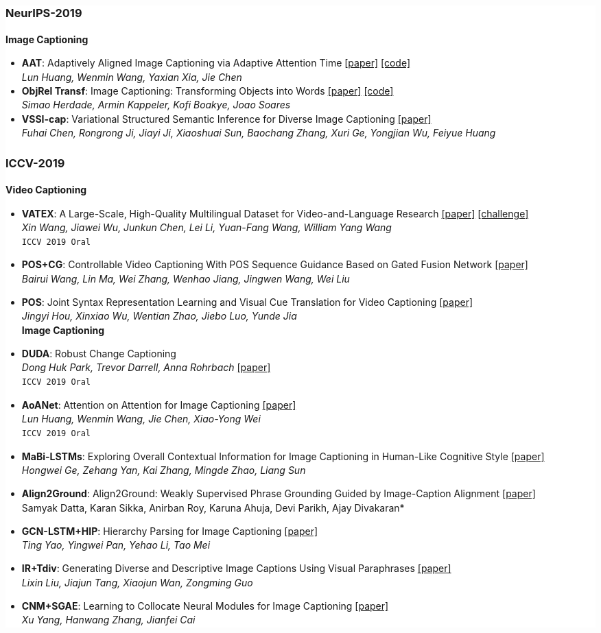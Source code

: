 ### NeurIPS-2019

**Image Captioning**

- **AAT**: Adaptively Aligned Image Captioning via Adaptive Attention Time  [[paper]](http://papers.nips.cc/paper/by-source-2019-4799) [[code]](https://github.com/husthuaan/AAT)  
  *Lun Huang, Wenmin Wang, Yaxian Xia, Jie Chen*  
- **ObjRel Transf**: Image Captioning: Transforming Objects into Words  [[paper]](http://papers.nips.cc/paper/by-source-2019-5963) [[code]](https://github.com/yahoo/object_relation_transformer)  
  *Simao Herdade, Armin Kappeler, Kofi Boakye, Joao Soares*  
- **VSSI-cap**: Variational Structured Semantic Inference for Diverse Image Captioning  [[paper]](http://papers.nips.cc/paper/by-source-2019-1113)  
  *Fuhai Chen, Rongrong Ji, Jiayi Ji, Xiaoshuai Sun, Baochang Zhang, Xuri Ge, Yongjian Wu, Feiyue Huang*  


### ICCV-2019

**Video Captioning**  

- **VATEX**: A Large-Scale, High-Quality Multilingual Dataset for Video-and-Language Research  [[paper]](http://openaccess.thecvf.com/content_ICCV_2019/papers/Wang_VaTeX_A_Large-Scale_High-Quality_Multilingual_Dataset_for_Video-and-Language_Research_ICCV_2019_paper.pdf) [[challenge]](https://vatex.org/main/index.html)   
  *Xin Wang, Jiawei Wu, Junkun Chen, Lei Li, Yuan-Fang Wang, William Yang Wang*  
  `ICCV 2019 Oral`
- **POS+CG**: Controllable Video Captioning With POS Sequence Guidance Based on Gated Fusion Network  [[paper]](http://openaccess.thecvf.com/content_ICCV_2019/papers/Wang_Controllable_Video_Captioning_With_POS_Sequence_Guidance_Based_on_Gated_ICCV_2019_paper.pdf)  
  *Bairui Wang, Lin Ma, Wei Zhang, Wenhao Jiang, Jingwen Wang, Wei Liu*
- **POS**: Joint Syntax Representation Learning and Visual Cue Translation for Video Captioning  [[paper]](http://openaccess.thecvf.com/content_ICCV_2019/papers/Hou_Joint_Syntax_Representation_Learning_and_Visual_Cue_Translation_for_Video_ICCV_2019_paper.pdf)  
  *Jingyi Hou, Xinxiao Wu, Wentian Zhao, Jiebo Luo, Yunde Jia*  
**Image Captioning**   

- **DUDA**: Robust Change Captioning  
  *Dong Huk Park, Trevor Darrell, Anna Rohrbach*  [[paper]](http://openaccess.thecvf.com/content_ICCV_2019/papers/Park_Robust_Change_Captioning_ICCV_2019_paper.pdf)    
  `ICCV 2019 Oral`
- **AoANet**: Attention on Attention for Image Captioning  [[paper]](http://openaccess.thecvf.com/content_ICCV_2019/papers/Huang_Attention_on_Attention_for_Image_Captioning_ICCV_2019_paper.pdf)  
  *Lun Huang, Wenmin Wang, Jie Chen, Xiao-Yong Wei*   
  `ICCV 2019 Oral`
- **MaBi-LSTMs**: Exploring Overall Contextual Information for Image Captioning in Human-Like Cognitive Style  [[paper]](http://openaccess.thecvf.com/content_ICCV_2019/papers/Ge_Exploring_Overall_Contextual_Information_for_Image_Captioning_in_Human-Like_Cognitive_ICCV_2019_paper.pdf)   
  *Hongwei Ge, Zehang Yan, Kai Zhang, Mingde Zhao, Liang Sun*  
- **Align2Ground**: Align2Ground: Weakly Supervised Phrase Grounding Guided by Image-Caption Alignment  [[paper]](http://openaccess.thecvf.com/content_ICCV_2019/papers/Datta_Align2Ground_Weakly_Supervised_Phrase_Grounding_Guided_by_Image-Caption_Alignment_ICCV_2019_paper.pdf)  
  Samyak Datta, Karan Sikka, Anirban Roy, Karuna Ahuja, Devi Parikh, Ajay Divakaran*    
- **GCN-LSTM+HIP**: Hierarchy Parsing for Image Captioning [[paper]](http://openaccess.thecvf.com/content_ICCV_2019/papers/Yao_Hierarchy_Parsing_for_Image_Captioning_ICCV_2019_paper.pdf)  
  *Ting Yao, Yingwei Pan, Yehao Li, Tao Mei*    
- **IR+Tdiv**: Generating Diverse and Descriptive Image Captions Using Visual Paraphrases   [[paper]](http://openaccess.thecvf.com/content_ICCV_2019/papers/Liu_Generating_Diverse_and_Descriptive_Image_Captions_Using_Visual_Paraphrases_ICCV_2019_paper.pdf)  
  *Lixin Liu, Jiajun Tang, Xiaojun Wan, Zongming Guo*    
- **CNM+SGAE**: Learning to Collocate Neural Modules for Image Captioning  [[paper]](http://openaccess.thecvf.com/content_ICCV_2019/papers/Yang_Learning_to_Collocate_Neural_Modules_for_Image_Captioning_ICCV_2019_paper.pdf)  
  *Xu Yang, Hanwang Zhang, Jianfei Cai*     